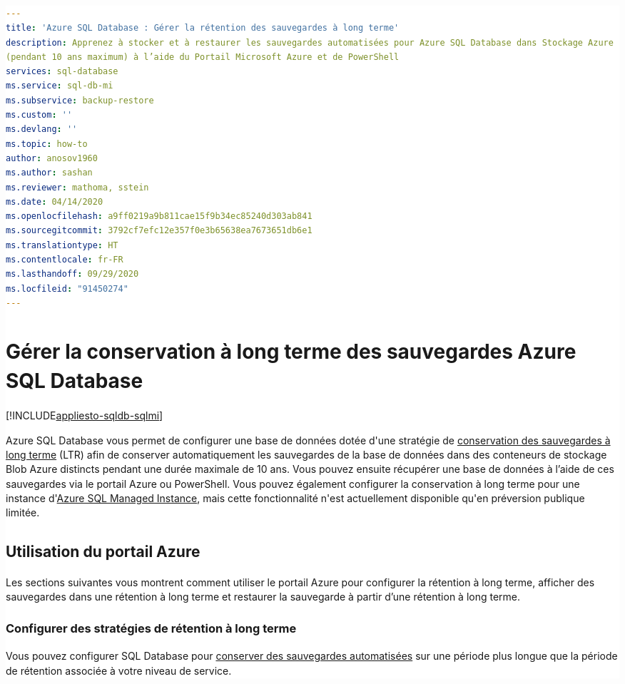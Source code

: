 ```yaml
---
title: 'Azure SQL Database : Gérer la rétention des sauvegardes à long terme'
description: Apprenez à stocker et à restaurer les sauvegardes automatisées pour Azure SQL Database dans Stockage Azure (pendant 10 ans maximum) à l’aide du Portail Microsoft Azure et de PowerShell
services: sql-database
ms.service: sql-db-mi
ms.subservice: backup-restore
ms.custom: ''
ms.devlang: ''
ms.topic: how-to
author: anosov1960
ms.author: sashan
ms.reviewer: mathoma, sstein
ms.date: 04/14/2020
ms.openlocfilehash: a9ff0219a9b811cae15f9b34ec85240d303ab841
ms.sourcegitcommit: 3792cf7efc12e357f0e3b65638ea7673651db6e1
ms.translationtype: HT
ms.contentlocale: fr-FR
ms.lasthandoff: 09/29/2020
ms.locfileid: "91450274"
---
```

# <a name="manage-azure-sql-database-long-term-backup-retention"></a>Gérer la conservation à long terme des sauvegardes Azure SQL Database
[!INCLUDE[appliesto-sqldb-sqlmi](../includes/appliesto-sqldb-sqlmi.md)]

Azure SQL Database vous permet de configurer une base de données dotée d'une stratégie de [conservation des sauvegardes à long terme](long-term-retention-overview.md) (LTR) afin de conserver automatiquement les sauvegardes de la base de données dans des conteneurs de stockage Blob Azure distincts pendant une durée maximale de 10 ans. Vous pouvez ensuite récupérer une base de données à l’aide de ces sauvegardes via le portail Azure ou PowerShell. Vous pouvez également configurer la conservation à long terme pour une instance d'[Azure SQL Managed Instance](../managed-instance/long-term-backup-retention-configure.md), mais cette fonctionnalité n'est actuellement disponible qu'en préversion publique limitée.

## <a name="using-the-azure-portal"></a>Utilisation du portail Azure

Les sections suivantes vous montrent comment utiliser le portail Azure pour configurer la rétention à long terme, afficher des sauvegardes dans une rétention à long terme et restaurer la sauvegarde à partir d’une rétention à long terme.

### <a name="configure-long-term-retention-policies"></a>Configurer des stratégies de rétention à long terme

Vous pouvez configurer SQL Database pour [conserver des sauvegardes automatisées](long-term-retention-overview.md) sur une période plus longue que la période de rétention associée à votre niveau de service.
